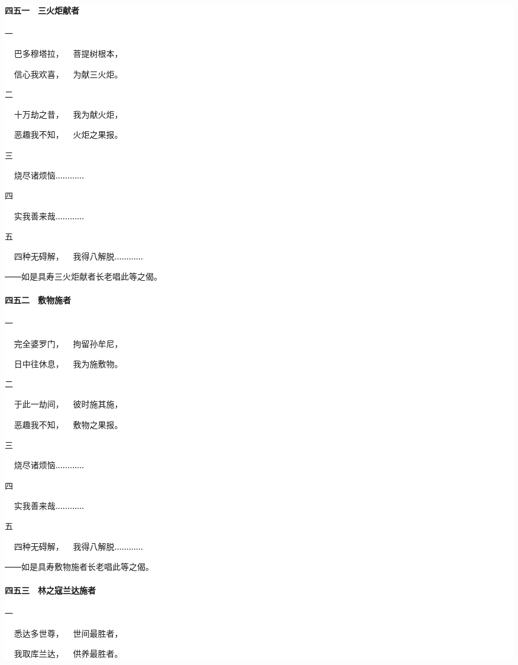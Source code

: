 #### 四五一　三火炬献者

一

&nbsp;&nbsp;&nbsp;&nbsp;巴多穆塔拉，&nbsp;&nbsp;&nbsp;&nbsp;菩提树根本，

&nbsp;&nbsp;&nbsp;&nbsp;信心我欢喜，&nbsp;&nbsp;&nbsp;&nbsp;为献三火炬。

二

&nbsp;&nbsp;&nbsp;&nbsp;十万劫之昔，&nbsp;&nbsp;&nbsp;&nbsp;我为献火炬，

&nbsp;&nbsp;&nbsp;&nbsp;恶趣我不知，&nbsp;&nbsp;&nbsp;&nbsp;火炬之果报。

三

&nbsp;&nbsp;&nbsp;&nbsp;烧尽诸烦恼…………

四

&nbsp;&nbsp;&nbsp;&nbsp;实我善来哉…………

五

&nbsp;&nbsp;&nbsp;&nbsp;四种无碍解，&nbsp;&nbsp;&nbsp;&nbsp;我得八解脱…………

——如是具寿三火炬献者长老唱此等之偈。

#### 四五二　敷物施者

一

&nbsp;&nbsp;&nbsp;&nbsp;完全婆罗门，&nbsp;&nbsp;&nbsp;&nbsp;拘留孙牟尼，

&nbsp;&nbsp;&nbsp;&nbsp;日中往休息，&nbsp;&nbsp;&nbsp;&nbsp;我为施敷物。

二

&nbsp;&nbsp;&nbsp;&nbsp;于此一劫间，&nbsp;&nbsp;&nbsp;&nbsp;彼时施其施，

&nbsp;&nbsp;&nbsp;&nbsp;恶趣我不知，&nbsp;&nbsp;&nbsp;&nbsp;敷物之果报。

三

&nbsp;&nbsp;&nbsp;&nbsp;烧尽诸烦恼…………

四

&nbsp;&nbsp;&nbsp;&nbsp;实我善来哉…………

五

&nbsp;&nbsp;&nbsp;&nbsp;四种无碍解，&nbsp;&nbsp;&nbsp;&nbsp;我得八解脱…………

——如是具寿敷物施者长老唱此等之偈。

#### 四五三　林之寇兰达施者

一

&nbsp;&nbsp;&nbsp;&nbsp;悉达多世尊，&nbsp;&nbsp;&nbsp;&nbsp;世间最胜者，

&nbsp;&nbsp;&nbsp;&nbsp;我取库兰达，&nbsp;&nbsp;&nbsp;&nbsp;供养最胜者。
